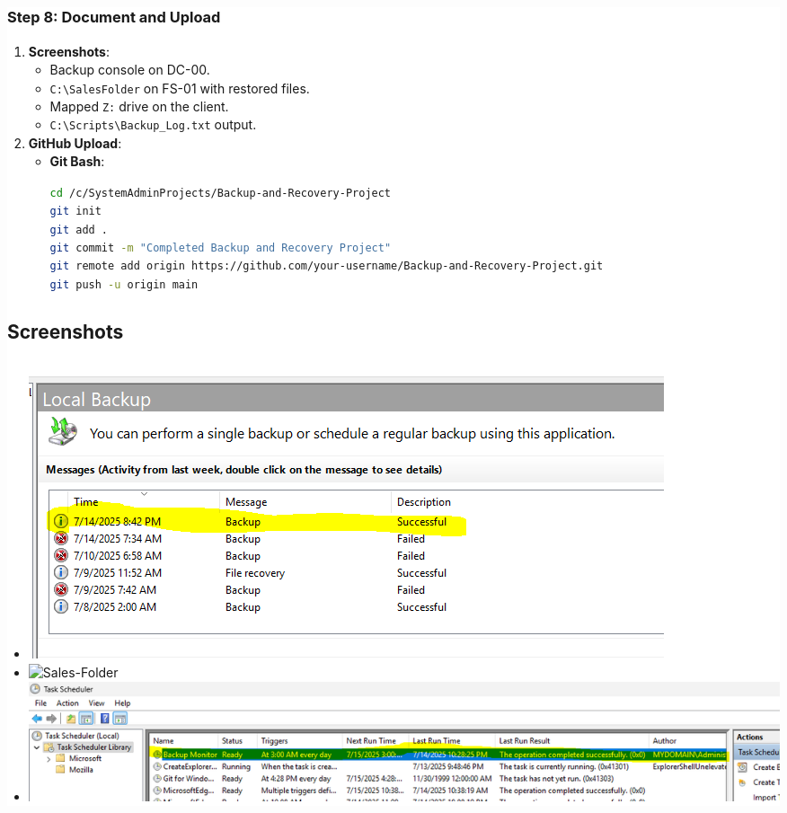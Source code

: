 ### Step 8: Document and Upload
1. **Screenshots**:
   - Backup console on DC-00.
   - `C:\SalesFolder` on FS-01 with restored files.
   - Mapped `Z:` drive on the client.
   - `C:\Scripts\Backup_Log.txt` output.
2. **GitHub Upload**:
   - **Git Bash**:
     ```bash
     cd /c/SystemAdminProjects/Backup-and-Recovery-Project
     git init
     git add .
     git commit -m "Completed Backup and Recovery Project"
     git remote add origin https://github.com/your-username/Backup-and-Recovery-Project.git
     git push -u origin main
     ```

## Screenshots
- ![Backup Once](screenshots/Backup%20Once-Successful!.png) 
- ![Sales-Folder](screenshots/SalesFolder%Mapped.png)
- ![Task-Schedule](screenshots/Schedule-the-Script-Configured.png)